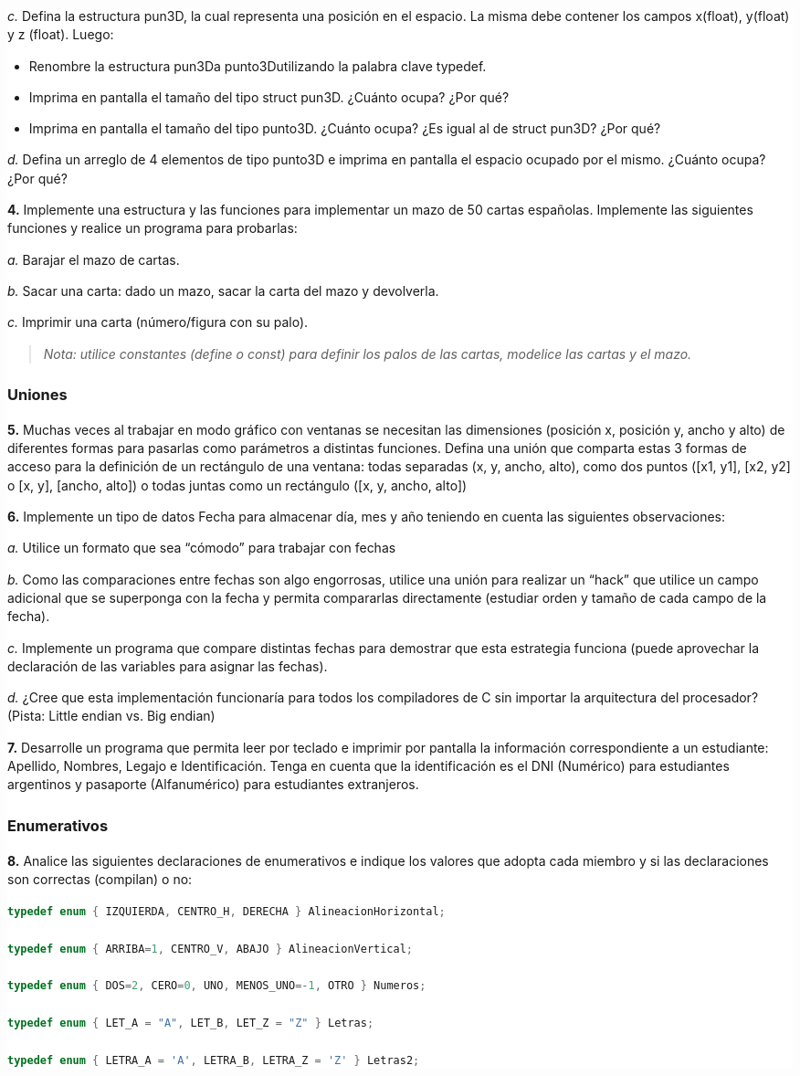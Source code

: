 _c._ Defina la estructura pun3D, la cual representa una posición en el espacio. La misma debe contener los campos x(float), y(float) y z (float). Luego:

- Renombre la estructura pun3Da punto3Dutilizando la palabra clave typedef.

- Imprima en pantalla el tamaño del tipo struct pun3D. ¿Cuánto ocupa? ¿Por qué?

- Imprima en pantalla el tamaño del tipo punto3D. ¿Cuánto ocupa? ¿Es igual al de struct pun3D? ¿Por qué?

_d._ Defina un arreglo de 4 elementos de tipo punto3D e imprima en pantalla el espacio ocupado por el mismo. ¿Cuánto ocupa? ¿Por qué?

**4\.** Implemente una estructura y las funciones para implementar un mazo de 50 cartas españolas. Implemente las siguientes funciones y realice un programa para probarlas:

_a._ Barajar el mazo de cartas.

_b._ Sacar una carta: dado un mazo, sacar la carta del mazo y devolverla.

_c._ Imprimir una carta (número/figura con su palo).

> _Nota: utilice constantes (define o const) para definir los palos de las cartas, modelice las cartas y el mazo._

### **Uniones**

**5\.** Muchas veces al trabajar en modo gráfico con ventanas se necesitan las dimensiones (posición x, posición y, ancho y alto) de diferentes formas para pasarlas como parámetros a distintas funciones. Defina una unión que comparta estas 3 formas de acceso para la definición de un rectángulo de una ventana: todas separadas (x, y, ancho, alto), como dos puntos ([x1, y1], [x2, y2] o [x, y], [ancho, alto]) o todas juntas como un rectángulo ([x, y, ancho, alto])

**6\.** Implemente un tipo de datos Fecha para almacenar día, mes y año teniendo en cuenta las siguientes observaciones:

_a._ Utilice un formato que sea “cómodo” para trabajar con fechas

_b._ Como las comparaciones entre fechas son algo engorrosas, utilice una unión para realizar un “hack” que utilice un campo adicional que se superponga con la fecha y permita compararlas directamente (estudiar orden y tamaño de cada campo de la fecha).

_c._ Implemente un programa que compare distintas fechas para demostrar que esta estrategia funciona (puede aprovechar la declaración de las variables para asignar las fechas).

_d._ ¿Cree que esta implementación funcionaría para todos los compiladores de C sin importar la arquitectura del procesador? (Pista: Little endian vs. Big endian)

**7\.** Desarrolle un programa que permita leer por teclado e imprimir por pantalla la información correspondiente a un estudiante: Apellido, Nombres, Legajo e Identificación. Tenga en cuenta que la identificación es el DNI (Numérico) para estudiantes argentinos y pasaporte (Alfanumérico) para estudiantes extranjeros.

### **Enumerativos**

**8\.** Analice las siguientes declaraciones de enumerativos e indique los valores que adopta cada miembro y si las declaraciones son correctas (compilan) o no:

```c
typedef enum { IZQUIERDA, CENTRO_H, DERECHA } AlineacionHorizontal;

typedef enum { ARRIBA=1, CENTRO_V, ABAJO } AlineacionVertical;

typedef enum { DOS=2, CERO=0, UNO, MENOS_UNO=-1, OTRO } Numeros;

typedef enum { LET_A = "A", LET_B, LET_Z = "Z" } Letras;

typedef enum { LETRA_A = 'A', LETRA_B, LETRA_Z = 'Z' } Letras2;
```
